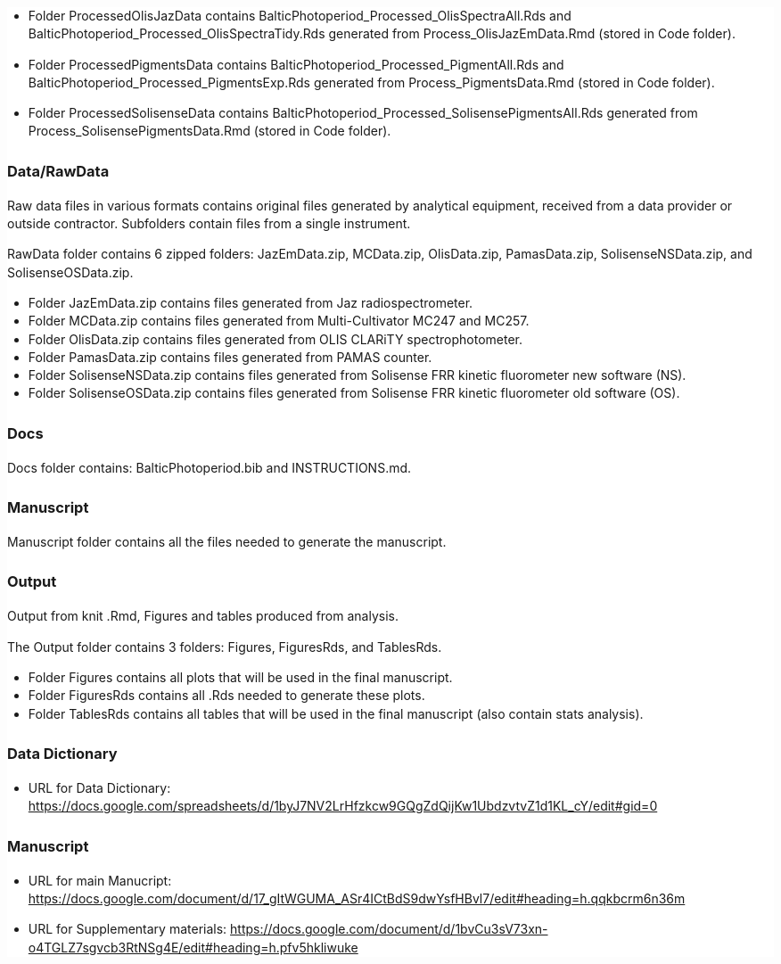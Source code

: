 - Folder ProcessedOlisJazData contains BalticPhotoperiod_Processed_OlisSpectraAll.Rds and BalticPhotoperiod_Processed_OlisSpectraTidy.Rds generated from Process_OlisJazEmData.Rmd (stored in Code folder).

- Folder ProcessedPigmentsData contains BalticPhotoperiod_Processed_PigmentAll.Rds and BalticPhotoperiod_Processed_PigmentsExp.Rds generated from Process_PigmentsData.Rmd (stored in Code folder).

- Folder ProcessedSolisenseData contains BalticPhotoperiod_Processed_SolisensePigmentsAll.Rds generated from Process_SolisensePigmentsData.Rmd (stored in Code folder).

### Data/RawData

Raw data files in various formats contains original files generated by analytical equipment, received from a data provider or outside contractor.
Subfolders contain files from a single instrument.

RawData folder contains 6 zipped folders: JazEmData.zip, MCData.zip, OlisData.zip, PamasData.zip, SolisenseNSData.zip, and SolisenseOSData.zip.

- Folder JazEmData.zip contains files generated from Jaz radiospectrometer.
- Folder MCData.zip contains files generated from Multi-Cultivator MC247 and MC257.
- Folder OlisData.zip contains files generated from OLIS CLARiTY spectrophotometer.
- Folder PamasData.zip contains files generated from PAMAS counter.
- Folder SolisenseNSData.zip contains files generated from Solisense FRR kinetic fluorometer new software (NS).
- Folder SolisenseOSData.zip contains files generated from Solisense FRR kinetic fluorometer old software (OS).

### Docs

Docs folder contains: BalticPhotoperiod.bib and INSTRUCTIONS.md.

### Manuscript

Manuscript folder contains all the files needed to generate the manuscript.

### Output

Output from knit .Rmd, Figures and tables produced from analysis.

The Output folder contains 3 folders: Figures, FiguresRds, and TablesRds. 
- Folder Figures contains all plots that will be used in the final manuscript.
- Folder FiguresRds contains all .Rds needed to generate these plots.
- Folder TablesRds contains all tables that will be used in the final manuscript (also contain stats analysis).
  
### Data Dictionary

- URL for Data Dictionary:
https://docs.google.com/spreadsheets/d/1byJ7NV2LrHfzkcw9GQgZdQijKw1UbdzvtvZ1d1KL_cY/edit#gid=0

### Manuscript

- URL for main Manucript:
https://docs.google.com/document/d/17_gItWGUMA_ASr4ICtBdS9dwYsfHBvl7/edit#heading=h.qqkbcrm6n36m

- URL for Supplementary materials:
https://docs.google.com/document/d/1bvCu3sV73xn-o4TGLZ7sgvcb3RtNSg4E/edit#heading=h.pfv5hkliwuke

